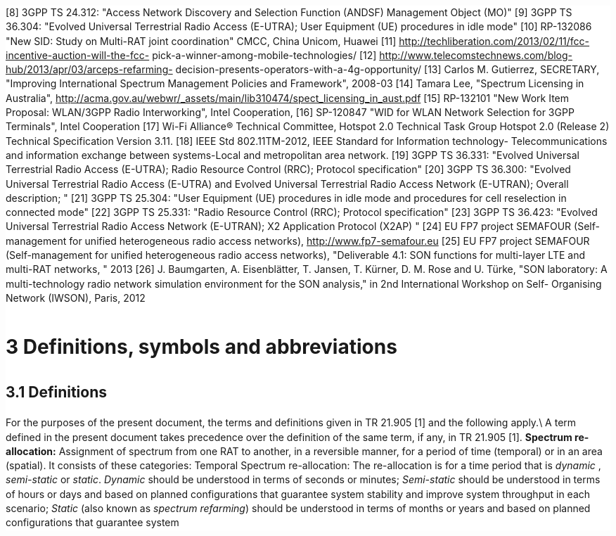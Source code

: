 [8] 3GPP TS 24.312: \"Access Network Discovery and Selection Function (ANDSF)
Management Object (MO)\"
[9] 3GPP TS 36.304: \"Evolved Universal Terrestrial Radio Access (E-UTRA);
User Equipment (UE) procedures in idle mode\"
[10] RP-132086 \"New SID: Study on Multi-RAT joint coordination\" CMCC, China
Unicom, Huawei
[11] http://techliberation.com/2013/02/11/fcc-incentive-auction-will-the-fcc-
pick-a-winner-among-mobile-technologies/
[12] http://www.telecomstechnews.com/blog-hub/2013/apr/03/arceps-refarming-
decision-presents-operators-with-a-4g-opportunity/
[13] Carlos M. Gutierrez, SECRETARY, \"Improving International Spectrum
Management Policies and Framework\", 2008-03
[14] Tamara Lee, "Spectrum Licensing in Australia",
http://acma.gov.au/webwr/_assets/main/lib310474/spect_licensing_in_aust.pdf
[15] RP-132101 \"New Work Item Proposal: WLAN/3GPP Radio Interworking\", Intel
Cooperation,
[16] SP-120847 \"WID for WLAN Network Selection for 3GPP Terminals\", Intel
Cooperation
[17] Wi-Fi Alliance® Technical Committee, Hotspot 2.0 Technical Task Group
Hotspot 2.0 (Release 2) Technical Specification Version 3.11.
[18] IEEE Std 802.11TM-2012, IEEE Standard for Information technology-
Telecommunications and information exchange between systems-Local and
metropolitan area network.
[19] 3GPP TS 36.331: \"Evolved Universal Terrestrial Radio Access (E-UTRA);
Radio Resource Control (RRC); Protocol specification\"
[20] 3GPP TS 36.300: \"Evolved Universal Terrestrial Radio Access (E-UTRA) and
Evolved Universal Terrestrial Radio Access Network (E-UTRAN); Overall
description; \"
[21] 3GPP TS 25.304: \"User Equipment (UE) procedures in idle mode and
procedures for cell reselection in connected mode\"
[22] 3GPP TS 25.331: \"Radio Resource Control (RRC); Protocol specification\"
[23] 3GPP TS 36.423: \"Evolved Universal Terrestrial Radio Access Network
(E-UTRAN); X2 Application Protocol (X2AP) \"
[24] EU FP7 project SEMAFOUR (Self-management for unified heterogeneous radio
access networks), http://www.fp7-semafour.eu
[25] EU FP7 project SEMAFOUR (Self-management for unified heterogeneous radio
access networks), \"Deliverable 4.1: SON functions for multi-layer LTE and
multi-RAT networks, \" 2013
[26] J. Baumgarten, A. Eisenblätter, T. Jansen, T. Kürner, D. M. Rose and U.
Türke, "SON laboratory: A multi-technology radio network simulation
environment for the SON analysis," in 2nd International Workshop on Self-
Organising Network (IWSON), Paris, 2012
# 3 Definitions, symbols and abbreviations
## 3.1 Definitions
For the purposes of the present document, the terms and definitions given in
TR 21.905 [1] and the following apply.\ A term defined in the present document
takes precedence over the definition of the same term, if any, in TR 21.905
[1].
**Spectrum re-allocation:**
Assignment of spectrum from one RAT to another, in a reversible manner, for a
period of time (temporal) or in an area (spatial).
It consists of these categories:
Temporal Spectrum re-allocation:
The re-allocation is for a time period that is _dynamic_ , _semi-static_ or
_static_.
_Dynamic_ should be understood in terms of seconds or minutes;
_Semi-static_ should be understood in terms of hours or days and based on
planned configurations that guarantee system stability and improve system
throughput in each scenario;
_Static_ (also known as _spectrum refarming_) should be understood in terms of
months or years and based on planned configurations that guarantee system